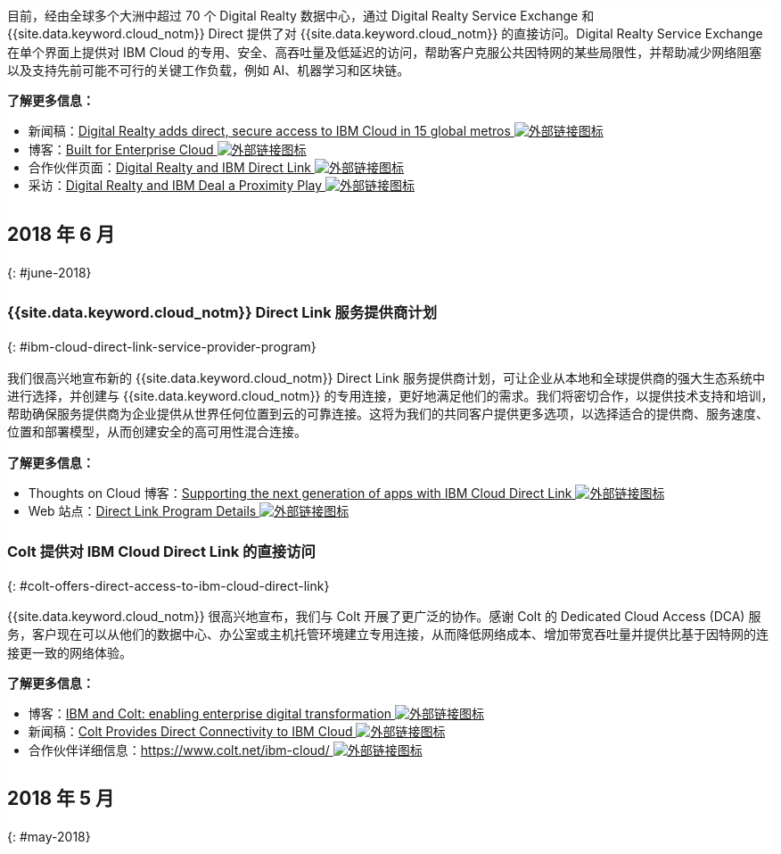 目前，经由全球多个大洲中超过 70 个 Digital Realty 数据中心，通过 Digital Realty Service Exchange 和 {{site.data.keyword.cloud_notm}} Direct 提供了对 {{site.data.keyword.cloud_notm}} 的直接访问。Digital Realty Service Exchange 在单个界面上提供对 IBM Cloud 的专用、安全、高吞吐量及低延迟的访问，帮助客户克服公共因特网的某些局限性，并帮助减少网络阻塞以及支持先前可能不可行的关键工作负载，例如 AI、机器学习和区块链。

**了解更多信息：**
* 新闻稿：[Digital Realty adds direct, secure access to IBM Cloud in 15 global metros ![外部链接图标](../../icons/launch-glyph.svg "外部链接图标")](http://investor.digitalrealty.com/investor-relations/news-and-events/news/news-details/2018/Digital-Realty-Adds-Direct-Secure-Access-to-IBM-Cloud-in-15-Global-Metros/default.aspx?_ga=2.4622768.2004310000.1533067916-309713252.1509692838)
* 博客：[Built for Enterprise Cloud ![外部链接图标](../../icons/launch-glyph.svg "外部链接图标")](https://www.ibm.com/cloud/blog/announcements/digital-realty-ibm-cloud-direct-link-expand-network)
* 合作伙伴页面：[Digital Realty and IBM Direct Link ![外部链接图标](../../icons/launch-glyph.svg "外部链接图标")](https://www.digitalrealty.com/partners/alliance-partners/ibm-direct-link/)
* 采访：[Digital Realty and IBM Deal a Proximity Play ![外部链接图标](../../icons/launch-glyph.svg "外部链接图标")](https://www.lightreading.com/data-center/data-center-infrastructure/digital-realty-ibm-deal-a-proximity-play/d/d-id/744870)


## 2018 年 6 月
{: #june-2018}

### {{site.data.keyword.cloud_notm}} Direct Link 服务提供商计划
{: #ibm-cloud-direct-link-service-provider-program}

我们很高兴地宣布新的 {{site.data.keyword.cloud_notm}} Direct Link 服务提供商计划，可让企业从本地和全球提供商的强大生态系统中进行选择，并创建与 {{site.data.keyword.cloud_notm}} 的专用连接，更好地满足他们的需求。我们将密切合作，以提供技术支持和培训，帮助确保服务提供商为企业提供从世界任何位置到云的可靠连接。这将为我们的共同客户提供更多选项，以选择适合的提供商、服务速度、位置和部署模型，从而创建安全的高可用性混合连接。

**了解更多信息：**
* Thoughts on Cloud 博客：[Supporting the next generation of apps with IBM Cloud Direct Link ![外部链接图标](../../icons/launch-glyph.svg "外部链接图标")](https://www.ibm.com/blogs/cloud-computing/2018/06/26/next-generation-cloud-apps-ibm-cloud-direct-link/)
* Web 站点：[Direct Link Program Details ![外部链接图标](../../icons/launch-glyph.svg "外部链接图标")](https://www.ibm.com/cloud/direct-link/partners)

### Colt 提供对 IBM Cloud Direct Link 的直接访问
{: #colt-offers-direct-access-to-ibm-cloud-direct-link}

{{site.data.keyword.cloud_notm}} 很高兴地宣布，我们与 Colt 开展了更广泛的协作。感谢 Colt 的 Dedicated Cloud Access (DCA) 服务，客户现在可以从他们的数据中心、办公室或主机托管环境建立专用连接，从而降低网络成本、增加带宽吞吐量并提供比基于因特网的连接更一致的网络体验。

**了解更多信息：**

* 博客：[IBM and Colt: enabling enterprise digital transformation ![外部链接图标](../../icons/launch-glyph.svg "外部链接图标")](https://www.ibm.com/cloud/blog/announcements/ibm-colt-enterprise-digital-transformation)
* 新闻稿：[Colt Provides Direct Connectivity to IBM Cloud ![外部链接图标](../../icons/launch-glyph.svg "外部链接图标")](https://www.colt.net/resources/colt-provides-direct-connectivity-ibm-cloud/)
* 合作伙伴详细信息：[https://www.colt.net/ibm-cloud/ ![外部链接图标](../../icons/launch-glyph.svg "外部链接图标")](https://www.colt.net/ibm-cloud/)

## 2018 年 5 月
{: #may-2018}
